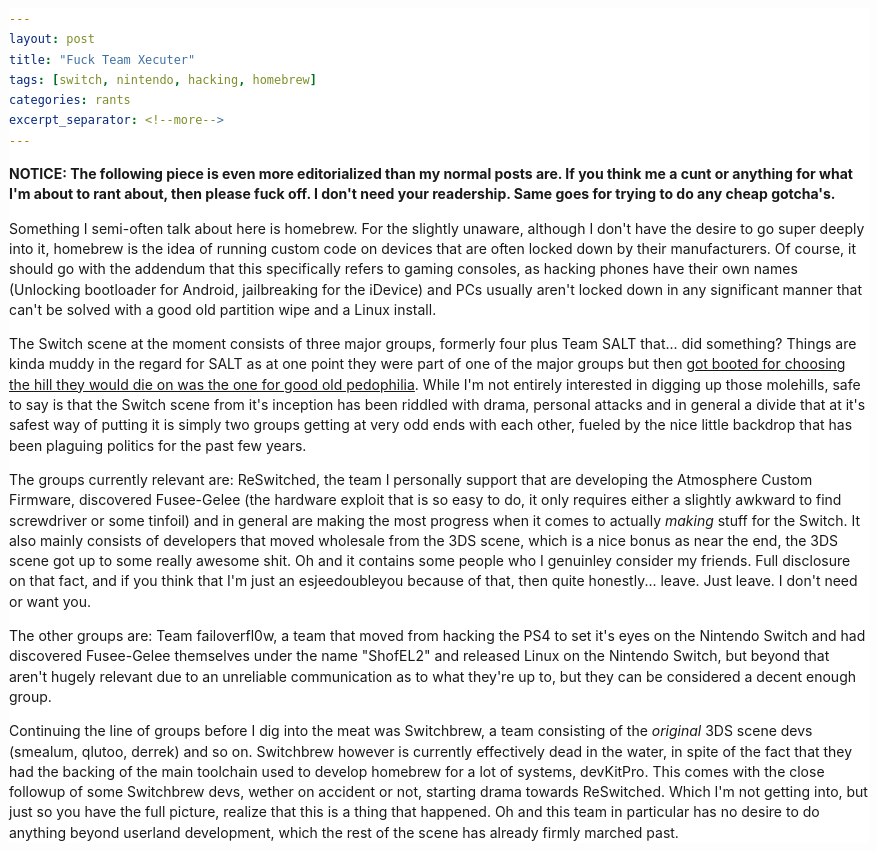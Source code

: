 ```yaml
---
layout: post
title: "Fuck Team Xecuter"
tags: [switch, nintendo, hacking, homebrew]
categories: rants
excerpt_separator: <!--more-->
---
```


**NOTICE: The following piece is even more editorialized than my normal posts are. If you think me a cunt or anything for what I'm about to rant about, then please fuck off. I don't need your readership. Same goes for trying to do any cheap gotcha's.**

Something I semi-often talk about here is homebrew. For the slightly unaware, although I don't have the desire to go super deeply into it, homebrew is the idea of running custom code on devices that are often locked down by their manufacturers. Of course, it should go with the addendum that this specifically refers to gaming consoles, as hacking phones have their own names (Unlocking bootloader for Android, jailbreaking for the iDevice) and PCs usually aren't locked down in any significant manner that can't be solved with a good old partition wipe and a Linux install.


The Switch scene at the moment consists of three major groups, formerly four plus Team SALT that... did something? Things are kinda muddy in the regard for SALT as at one point they were part of one of the major groups but then [got booted for choosing the hill they would die on was the one for good old pedophilia](https://daeken.svbtle.com/the-console-hacking-community-is-a-dumpster-fire). While I'm not entirely interested in digging up those molehills, safe to say is that the Switch scene from it's inception has been riddled with drama, personal attacks and in general a divide that at it's safest way of putting it is simply two groups getting at very odd ends with each other, fueled by the nice little backdrop that has been plaguing politics for the past few years.

The groups currently relevant are: ReSwitched, the team I personally support that are developing the Atmosphere Custom Firmware, discovered Fusee-Gelee (the hardware exploit that is so easy to do, it only requires either a slightly awkward to find screwdriver or some tinfoil) and in general are making the most progress when it comes to actually _making_ stuff for the Switch. It also mainly consists of developers that moved wholesale from the 3DS scene, which is a nice bonus as near the end, the 3DS scene got up to some really awesome shit. Oh and it contains some people who I genuinley consider my friends. Full disclosure on that fact, and if you think that I'm just an esjeedoubleyou because of that, then quite honestly... leave. Just leave. I don't need or want you.

The other groups are: Team failoverfl0w, a team that moved from hacking the PS4 to set it's eyes on the Nintendo Switch and had discovered Fusee-Gelee themselves under the name "ShofEL2" and released Linux on the Nintendo Switch, but beyond that aren't hugely relevant due to an unreliable communication as to what they're up to, but they can be considered a decent enough group.

Continuing the line of groups before I dig into the meat was Switchbrew, a team consisting of the _original_ 3DS scene devs (smealum, qlutoo, derrek) and so on. Switchbrew however is currently effectively dead in the water, in spite of the fact that they had the backing of the main toolchain used to develop homebrew for a lot of systems, devKitPro. This comes with the close followup of some Switchbrew devs, wether on accident or not, starting drama towards ReSwitched. Which I'm not getting into, but just so you have the full picture, realize that this is a thing that happened. Oh and this team in particular has no desire to do anything beyond userland development, which the rest of the scene has already firmly marched past.
